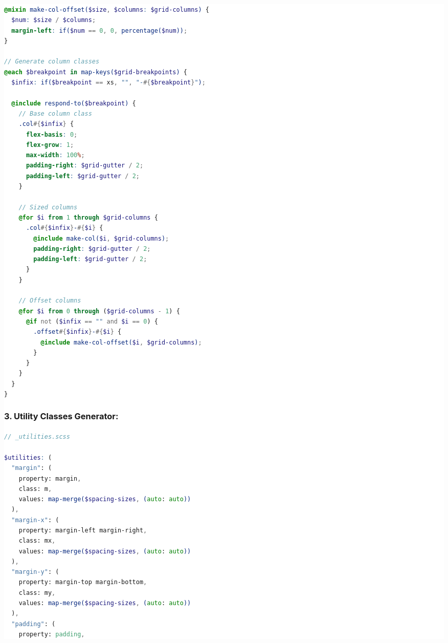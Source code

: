 ```scss
@mixin make-col-offset($size, $columns: $grid-columns) {
  $num: $size / $columns;
  margin-left: if($num == 0, 0, percentage($num));
}

// Generate column classes
@each $breakpoint in map-keys($grid-breakpoints) {
  $infix: if($breakpoint == xs, "", "-#{$breakpoint}");
  
  @include respond-to($breakpoint) {
    // Base column class
    .col#{$infix} {
      flex-basis: 0;
      flex-grow: 1;
      max-width: 100%;
      padding-right: $grid-gutter / 2;
      padding-left: $grid-gutter / 2;
    }
    
    // Sized columns
    @for $i from 1 through $grid-columns {
      .col#{$infix}-#{$i} {
        @include make-col($i, $grid-columns);
        padding-right: $grid-gutter / 2;
        padding-left: $grid-gutter / 2;
      }
    }
    
    // Offset columns
    @for $i from 0 through ($grid-columns - 1) {
      @if not ($infix == "" and $i == 0) {
        .offset#{$infix}-#{$i} {
          @include make-col-offset($i, $grid-columns);
        }
      }
    }
  }
}
```

### **3. Utility Classes Generator:**

```scss
// _utilities.scss

$utilities: (
  "margin": (
    property: margin,
    class: m,
    values: map-merge($spacing-sizes, (auto: auto))
  ),
  "margin-x": (
    property: margin-left margin-right,
    class: mx,
    values: map-merge($spacing-sizes, (auto: auto))
  ),
  "margin-y": (
    property: margin-top margin-bottom,
    class: my,
    values: map-merge($spacing-sizes, (auto: auto))
  ),
  "padding": (
    property: padding,
```
